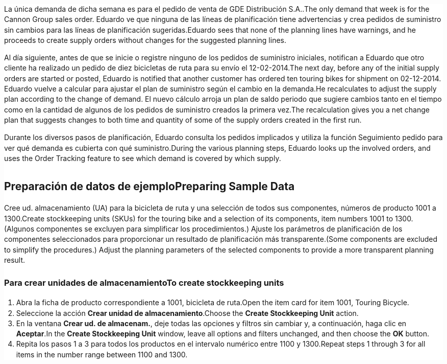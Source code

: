  <span data-ttu-id="4f04f-138">La única demanda de dicha semana es para el pedido de venta de GDE Distribución S.A..</span><span class="sxs-lookup"><span data-stu-id="4f04f-138">The only demand that week is for the Cannon Group sales order.</span></span> <span data-ttu-id="4f04f-139">Eduardo ve que ninguna de las líneas de planificación tiene advertencias y crea pedidos de suministro sin cambios para las líneas de planificación sugeridas.</span><span class="sxs-lookup"><span data-stu-id="4f04f-139">Eduardo sees that none of the planning lines have warnings, and he proceeds to create supply orders without changes for the suggested planning lines.</span></span>  

 <span data-ttu-id="4f04f-140">Al día siguiente, antes de que se inicie o registre ninguno de los pedidos de suministro iniciales, notifican a Eduardo que otro cliente ha realizado un pedido de diez bicicletas de ruta para su envío el 12-02-2014.</span><span class="sxs-lookup"><span data-stu-id="4f04f-140">The next day, before any of the initial supply orders are started or posted, Eduardo is notified that another customer has ordered ten touring bikes for shipment on 02-12-2014.</span></span> <span data-ttu-id="4f04f-141">Eduardo vuelve a calcular para ajustar el plan de suministro según el cambio en la demanda.</span><span class="sxs-lookup"><span data-stu-id="4f04f-141">He recalculates to adjust the supply plan according to the change of demand.</span></span> <span data-ttu-id="4f04f-142">El nuevo cálculo arroja un plan de saldo periodo que sugiere cambios tanto en el tiempo como en la cantidad de algunos de los pedidos de suministro creados la primera vez.</span><span class="sxs-lookup"><span data-stu-id="4f04f-142">The recalculation gives you a net change plan that suggests changes to both time and quantity of some of the supply orders created in the first run.</span></span>  

 <span data-ttu-id="4f04f-143">Durante los diversos pasos de planificación, Eduardo consulta los pedidos implicados y utiliza la función Seguimiento pedido para ver qué demanda es cubierta con qué suministro.</span><span class="sxs-lookup"><span data-stu-id="4f04f-143">During the various planning steps, Eduardo looks up the involved orders, and uses the Order Tracking feature to see which demand is covered by which supply.</span></span>  

## <a name="preparing-sample-data"></a><span data-ttu-id="4f04f-144">Preparación de datos de ejemplo</span><span class="sxs-lookup"><span data-stu-id="4f04f-144">Preparing Sample Data</span></span>  
 <span data-ttu-id="4f04f-145">Cree ud. almacenamiento (UA) para la bicicleta de ruta y una selección de todos sus componentes, números de producto 1001 a 1300.</span><span class="sxs-lookup"><span data-stu-id="4f04f-145">Create stockkeeping units (SKUs) for the touring bike and a selection of its components, item numbers 1001 to 1300.</span></span> <span data-ttu-id="4f04f-146">(Algunos componentes se excluyen para simplificar los procedimientos.) Ajuste los parámetros de planificación de los componentes seleccionados para proporcionar un resultado de planificación más transparente.</span><span class="sxs-lookup"><span data-stu-id="4f04f-146">(Some components are excluded to simplify the procedures.) Adjust the planning parameters of the selected components to provide a more transparent planning result.</span></span>  

### <a name="to-create-stockkeeping-units"></a><span data-ttu-id="4f04f-147">Para crear unidades de almacenamiento</span><span class="sxs-lookup"><span data-stu-id="4f04f-147">To create stockkeeping units</span></span>  

1.  <span data-ttu-id="4f04f-148">Abra la ficha de producto correspondiente a 1001, bicicleta de ruta.</span><span class="sxs-lookup"><span data-stu-id="4f04f-148">Open the item card for item 1001, Touring Bicycle.</span></span>  
2.  <span data-ttu-id="4f04f-149">Seleccione la acción **Crear unidad de almacenamiento**.</span><span class="sxs-lookup"><span data-stu-id="4f04f-149">Choose the **Create Stockkeeping Unit** action.</span></span>  
3.  <span data-ttu-id="4f04f-150">En la ventana **Crear ud. de almacenam.**, deje todas las opciones y filtros sin cambiar y, a continuación, haga clic en **Aceptar**.</span><span class="sxs-lookup"><span data-stu-id="4f04f-150">In the **Create Stockkeeping Unit** window, leave all options and filters unchanged, and then choose the **OK** button.</span></span>  
4.  <span data-ttu-id="4f04f-151">Repita los pasos 1 a 3 para todos los productos en el intervalo numérico entre 1100 y 1300.</span><span class="sxs-lookup"><span data-stu-id="4f04f-151">Repeat steps 1 through 3 for all items in the number range between 1100 and 1300.</span></span>  
